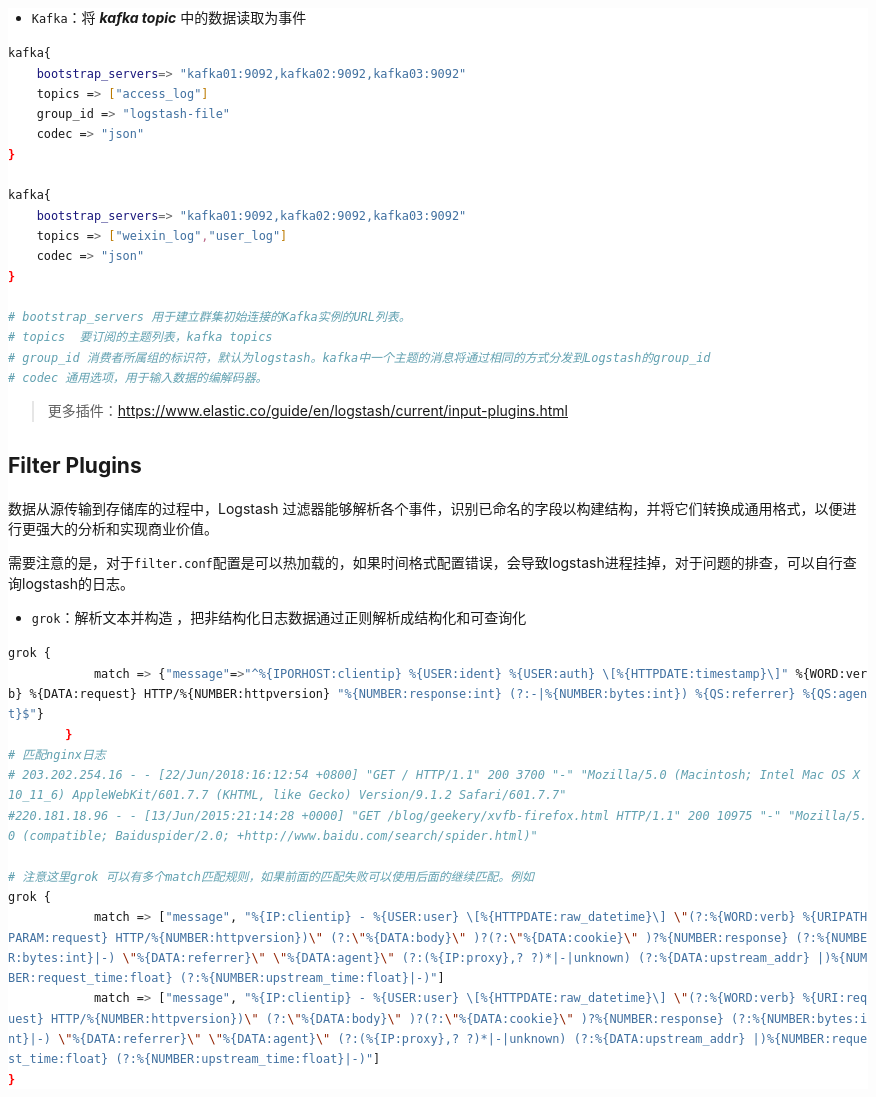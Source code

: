 * `Kafka`：将 ***kafka topic*** 中的数据读取为事件

```bash
kafka{
    bootstrap_servers=> "kafka01:9092,kafka02:9092,kafka03:9092"
    topics => ["access_log"]
    group_id => "logstash-file"
    codec => "json"
}
 
kafka{
    bootstrap_servers=> "kafka01:9092,kafka02:9092,kafka03:9092"
    topics => ["weixin_log","user_log"]  
    codec => "json"
}
 
# bootstrap_servers 用于建立群集初始连接的Kafka实例的URL列表。
# topics  要订阅的主题列表，kafka topics
# group_id 消费者所属组的标识符，默认为logstash。kafka中一个主题的消息将通过相同的方式分发到Logstash的group_id
# codec 通用选项，用于输入数据的编解码器。
```

> 更多插件：https://www.elastic.co/guide/en/logstash/current/input-plugins.html

## Filter Plugins 

数据从源传输到存储库的过程中，Logstash 过滤器能够解析各个事件，识别已命名的字段以构建结构，并将它们转换成通用格式，以便进行更强大的分析和实现商业价值。

需要注意的是，对于`filter.conf`配置是可以热加载的，如果时间格式配置错误，会导致logstash进程挂掉，对于问题的排查，可以自行查询logstash的日志。

* `grok`：解析文本并构造 ，把非结构化日志数据通过正则解析成结构化和可查询化 

```bash
grok {
            match => {"message"=>"^%{IPORHOST:clientip} %{USER:ident} %{USER:auth} \[%{HTTPDATE:timestamp}\]" %{WORD:verb} %{DATA:request} HTTP/%{NUMBER:httpversion} "%{NUMBER:response:int} (?:-|%{NUMBER:bytes:int}) %{QS:referrer} %{QS:agent}$"}
        }
# 匹配nginx日志
# 203.202.254.16 - - [22/Jun/2018:16:12:54 +0800] "GET / HTTP/1.1" 200 3700 "-" "Mozilla/5.0 (Macintosh; Intel Mac OS X 10_11_6) AppleWebKit/601.7.7 (KHTML, like Gecko) Version/9.1.2 Safari/601.7.7"
#220.181.18.96 - - [13/Jun/2015:21:14:28 +0000] "GET /blog/geekery/xvfb-firefox.html HTTP/1.1" 200 10975 "-" "Mozilla/5.0 (compatible; Baiduspider/2.0; +http://www.baidu.com/search/spider.html)"
 
# 注意这里grok 可以有多个match匹配规则，如果前面的匹配失败可以使用后面的继续匹配。例如
grok {
            match => ["message", "%{IP:clientip} - %{USER:user} \[%{HTTPDATE:raw_datetime}\] \"(?:%{WORD:verb} %{URIPATHPARAM:request} HTTP/%{NUMBER:httpversion})\" (?:\"%{DATA:body}\" )?(?:\"%{DATA:cookie}\" )?%{NUMBER:response} (?:%{NUMBER:bytes:int}|-) \"%{DATA:referrer}\" \"%{DATA:agent}\" (?:(%{IP:proxy},? ?)*|-|unknown) (?:%{DATA:upstream_addr} |)%{NUMBER:request_time:float} (?:%{NUMBER:upstream_time:float}|-)"]
            match => ["message", "%{IP:clientip} - %{USER:user} \[%{HTTPDATE:raw_datetime}\] \"(?:%{WORD:verb} %{URI:request} HTTP/%{NUMBER:httpversion})\" (?:\"%{DATA:body}\" )?(?:\"%{DATA:cookie}\" )?%{NUMBER:response} (?:%{NUMBER:bytes:int}|-) \"%{DATA:referrer}\" \"%{DATA:agent}\" (?:(%{IP:proxy},? ?)*|-|unknown) (?:%{DATA:upstream_addr} |)%{NUMBER:request_time:float} (?:%{NUMBER:upstream_time:float}|-)"]       
}
```
